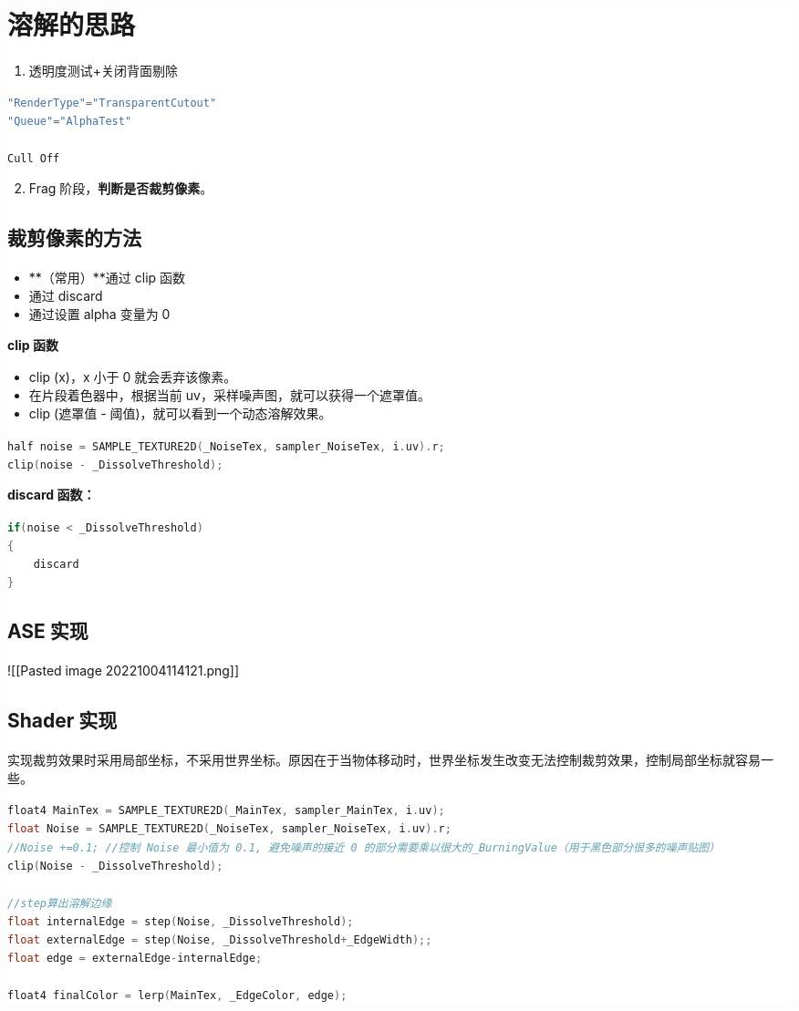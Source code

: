 # 溶解的思路

1. 透明度测试+关闭背面剔除
```cs
"RenderType"="TransparentCutout"
"Queue"="AlphaTest"

Cull Off
```
2. Frag 阶段，**判断是否裁剪像素**。

## 裁剪像素的方法
*   **（常用）**通过 clip 函数
*   通过 discard
*   通过设置 alpha 变量为 0

**clip 函数**
*   clip (x)，x 小于 0 就会丢弃该像素。
*   在片段着色器中，根据当前 uv，采样噪声图，就可以获得一个遮罩值。
*   clip (遮罩值 - 阈值)，就可以看到一个动态溶解效果。
```c
half noise = SAMPLE_TEXTURE2D(_NoiseTex, sampler_NoiseTex, i.uv).r;
clip(noise - _DissolveThreshold);
```

**discard 函数：**
```cs
if(noise < _DissolveThreshold)
{
    discard
}
```

## ASE 实现
![[Pasted image 20221004114121.png]]

## Shader 实现
实现裁剪效果时采用局部坐标，不采用世界坐标。原因在于当物体移动时，世界坐标发生改变无法控制裁剪效果，控制局部坐标就容易一些。
```c
float4 MainTex = SAMPLE_TEXTURE2D(_MainTex, sampler_MainTex, i.uv);
float Noise = SAMPLE_TEXTURE2D(_NoiseTex, sampler_NoiseTex, i.uv).r;
//Noise +=0.1; //控制 Noise 最小值为 0.1, 避免噪声的接近 0 的部分需要乘以很大的_BurningValue（用于黑色部分很多的噪声贴图）
clip(Noise - _DissolveThreshold);

//step算出溶解边缘
float internalEdge = step(Noise, _DissolveThreshold);
float externalEdge = step(Noise, _DissolveThreshold+_EdgeWidth);;
float edge = externalEdge-internalEdge;

float4 finalColor = lerp(MainTex, _EdgeColor, edge);
```
